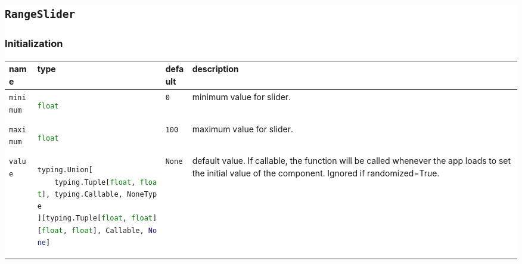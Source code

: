 ## `RangeSlider`

### Initialization

<table>
<thead>
<tr>
<th align="left">name</th>
<th align="left" style="width: 25%;">type</th>
<th align="left">default</th>
<th align="left">description</th>
</tr>
</thead>
<tbody>
<tr>
<td align="left"><code>minimum</code></td>
<td align="left" style="width: 25%;">

```python
float
```

</td>
<td align="left"><code>0</code></td>
<td align="left">minimum value for slider.</td>
</tr>

<tr>
<td align="left"><code>maximum</code></td>
<td align="left" style="width: 25%;">

```python
float
```

</td>
<td align="left"><code>100</code></td>
<td align="left">maximum value for slider.</td>
</tr>

<tr>
<td align="left"><code>value</code></td>
<td align="left" style="width: 25%;">

```python
typing.Union[
    typing.Tuple[float, float], typing.Callable, NoneType
][typing.Tuple[float, float][float, float], Callable, None]
```

</td>
<td align="left"><code>None</code></td>
<td align="left">default value. If callable, the function will be called whenever the app loads to set the initial value of the component. Ignored if randomized=True.</td>
</tr>
